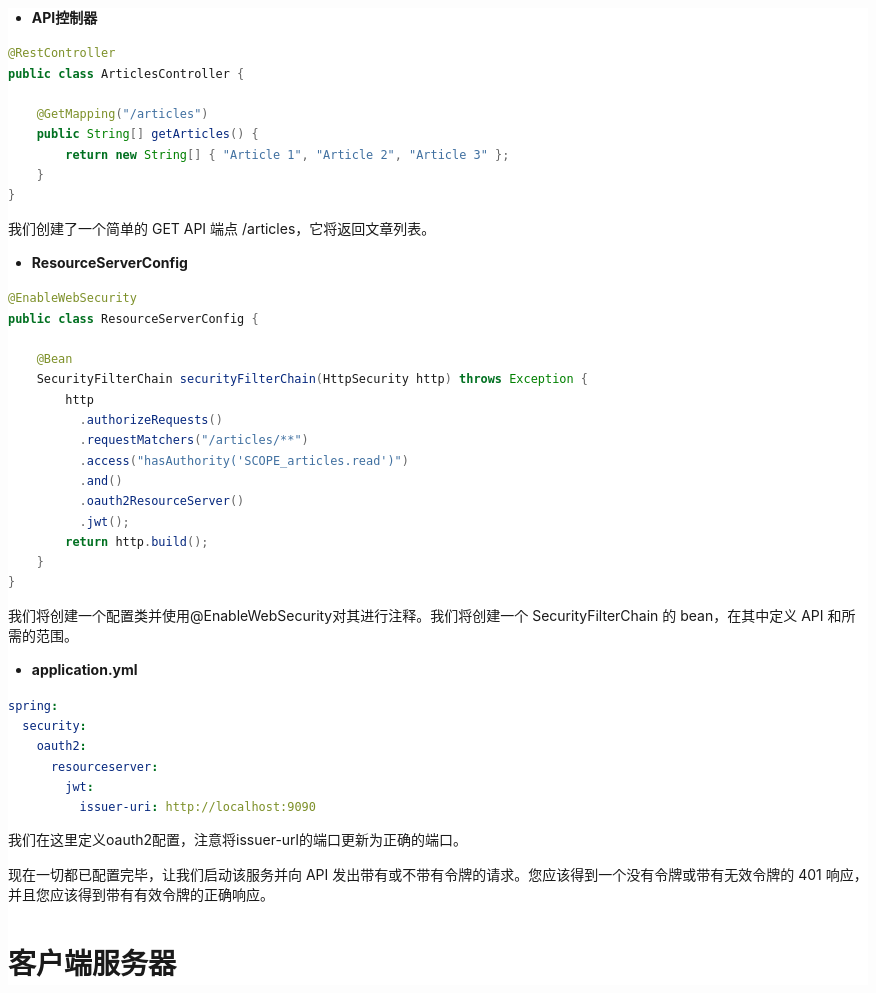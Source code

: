 - **API控制器**

```java
@RestController
public class ArticlesController {

    @GetMapping("/articles")
    public String[] getArticles() {
        return new String[] { "Article 1", "Article 2", "Article 3" };
    }
}
```

我们创建了一个简单的 GET API 端点 /articles，它将返回文章列表。

 

- **ResourceServerConfig**

```java
@EnableWebSecurity
public class ResourceServerConfig {

    @Bean
    SecurityFilterChain securityFilterChain(HttpSecurity http) throws Exception {
        http
          .authorizeRequests()
          .requestMatchers("/articles/**")
          .access("hasAuthority('SCOPE_articles.read')")
          .and()
          .oauth2ResourceServer()
          .jwt();
        return http.build();
    }
}
```

我们将创建一个配置类并使用@EnableWebSecurity对其进行注释。我们将创建一个 SecurityFilterChain 的 bean，在其中定义 API 和所需的范围。

 

- **application.yml**

```yaml
spring:
  security:
    oauth2:
      resourceserver:
        jwt:
          issuer-uri: http://localhost:9090
```

我们在这里定义oauth2配置，注意将issuer-url的端口更新为正确的端口。

现在一切都已配置完毕，让我们启动该服务并向 API 发出带有或不带有令牌的请求。您应该得到一个没有令牌或带有无效令牌的 401 响应，并且您应该得到带有有效令牌的正确响应。

# 客户端服务器
